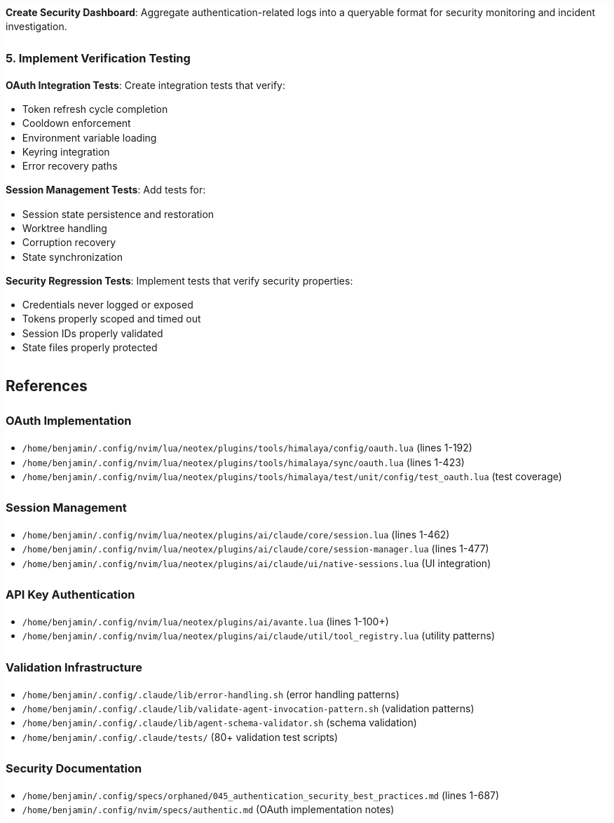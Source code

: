 **Create Security Dashboard**: Aggregate authentication-related logs into a queryable format for security monitoring and incident investigation.

### 5. Implement Verification Testing

**OAuth Integration Tests**: Create integration tests that verify:
- Token refresh cycle completion
- Cooldown enforcement
- Environment variable loading
- Keyring integration
- Error recovery paths

**Session Management Tests**: Add tests for:
- Session state persistence and restoration
- Worktree handling
- Corruption recovery
- State synchronization

**Security Regression Tests**: Implement tests that verify security properties:
- Credentials never logged or exposed
- Tokens properly scoped and timed out
- Session IDs properly validated
- State files properly protected

## References

### OAuth Implementation
- `/home/benjamin/.config/nvim/lua/neotex/plugins/tools/himalaya/config/oauth.lua` (lines 1-192)
- `/home/benjamin/.config/nvim/lua/neotex/plugins/tools/himalaya/sync/oauth.lua` (lines 1-423)
- `/home/benjamin/.config/nvim/lua/neotex/plugins/tools/himalaya/test/unit/config/test_oauth.lua` (test coverage)

### Session Management
- `/home/benjamin/.config/nvim/lua/neotex/plugins/ai/claude/core/session.lua` (lines 1-462)
- `/home/benjamin/.config/nvim/lua/neotex/plugins/ai/claude/core/session-manager.lua` (lines 1-477)
- `/home/benjamin/.config/nvim/lua/neotex/plugins/ai/claude/ui/native-sessions.lua` (UI integration)

### API Key Authentication
- `/home/benjamin/.config/nvim/lua/neotex/plugins/ai/avante.lua` (lines 1-100+)
- `/home/benjamin/.config/nvim/lua/neotex/plugins/ai/claude/util/tool_registry.lua` (utility patterns)

### Validation Infrastructure
- `/home/benjamin/.config/.claude/lib/error-handling.sh` (error handling patterns)
- `/home/benjamin/.config/.claude/lib/validate-agent-invocation-pattern.sh` (validation patterns)
- `/home/benjamin/.config/.claude/lib/agent-schema-validator.sh` (schema validation)
- `/home/benjamin/.config/.claude/tests/` (80+ validation test scripts)

### Security Documentation
- `/home/benjamin/.config/specs/orphaned/045_authentication_security_best_practices.md` (lines 1-687)
- `/home/benjamin/.config/nvim/specs/authentic.md` (OAuth implementation notes)
